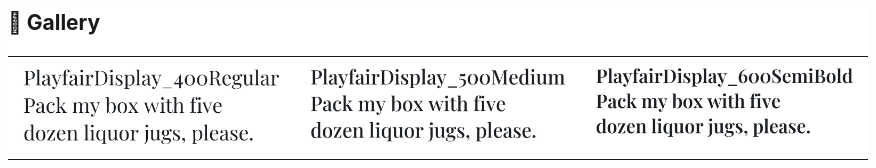 ## 🔡 Gallery


||||
|-|-|-|
|![PlayfairDisplay_400Regular](.//400Regular/PlayfairDisplay_400Regular.ttf.png)|![PlayfairDisplay_500Medium](.//500Medium/PlayfairDisplay_500Medium.ttf.png)|![PlayfairDisplay_600SemiBold](.//600SemiBold/PlayfairDisplay_600SemiBold.ttf.png)||